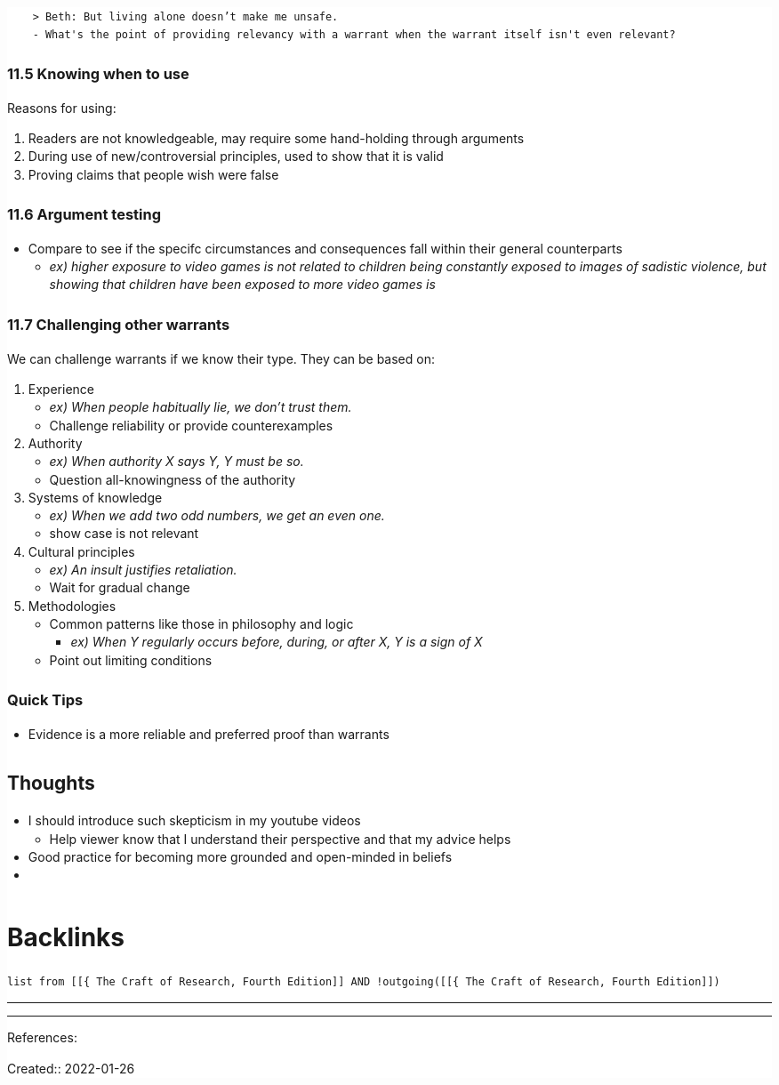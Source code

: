 		> Beth: But living alone doesn’t make me unsafe.
		- What's the point of providing relevancy with a warrant when the warrant itself isn't even relevant?
### 11.5 Knowing when to use
Reasons for using:
1. Readers are not knowledgeable, may require some hand-holding through arguments
2. During use of new/controversial principles, used to show that it is valid
3. Proving claims that people wish were false
### 11.6 Argument testing
- Compare to see if the specifc circumstances and consequences fall within their general counterparts
	- *ex) higher exposure to video games is not related to children being constantly exposed to images of sadistic violence, but showing that children have been exposed to more video games is*
### 11.7 Challenging other warrants
We can challenge warrants if we know their type. They can be based on:
1. Experience
	- *ex) When people habitually lie, we don’t trust them.*
	- Challenge reliability or provide counterexamples
1. Authority
	- *ex) When authority X says Y, Y must be so.*
	- Question all-knowingness of the authority
1. Systems of knowledge
	- *ex) When we add two odd numbers, we get an even one.*
	- show case is not relevant
1. Cultural principles
	- *ex) An insult justifies retaliation.*
	- Wait for gradual change
1. Methodologies
	- Common patterns like those in philosophy and logic
		- *ex) When Y regularly occurs before, during, or after X, Y is a sign of X*
	- Point out limiting conditions
### Quick Tips
- Evidence is a more reliable and preferred proof than warrants
## Thoughts
- I should introduce such skepticism in my youtube videos
	- Help viewer know that I understand their perspective and that my advice helps
- Good practice for becoming more grounded and open-minded in beliefs
- 

# Backlinks
```dataview
list from [[{ The Craft of Research, Fourth Edition]] AND !outgoing([[{ The Craft of Research, Fourth Edition]])
```
___
___
References:

Created:: 2022-01-26
